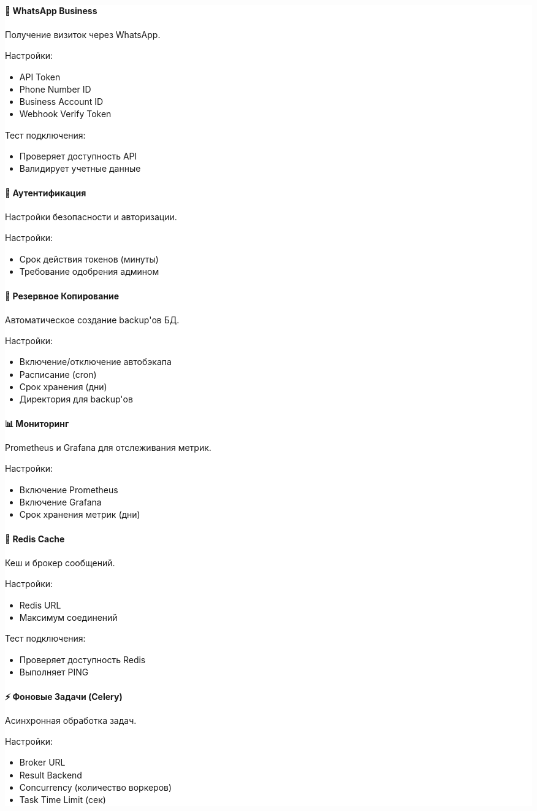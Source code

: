 #### 💬 WhatsApp Business
Получение визиток через WhatsApp.

Настройки:
- API Token
- Phone Number ID
- Business Account ID
- Webhook Verify Token

Тест подключения:
- Проверяет доступность API
- Валидирует учетные данные

#### 🔐 Аутентификация
Настройки безопасности и авторизации.

Настройки:
- Срок действия токенов (минуты)
- Требование одобрения админом

#### 💾 Резервное Копирование
Автоматическое создание backup'ов БД.

Настройки:
- Включение/отключение автобэкапа
- Расписание (cron)
- Срок хранения (дни)
- Директория для backup'ов

#### 📊 Мониторинг
Prometheus и Grafana для отслеживания метрик.

Настройки:
- Включение Prometheus
- Включение Grafana
- Срок хранения метрик (дни)

#### 🔴 Redis Cache
Кеш и брокер сообщений.

Настройки:
- Redis URL
- Максимум соединений

Тест подключения:
- Проверяет доступность Redis
- Выполняет PING

#### ⚡ Фоновые Задачи (Celery)
Асинхронная обработка задач.

Настройки:
- Broker URL
- Result Backend
- Concurrency (количество воркеров)
- Task Time Limit (сек)
